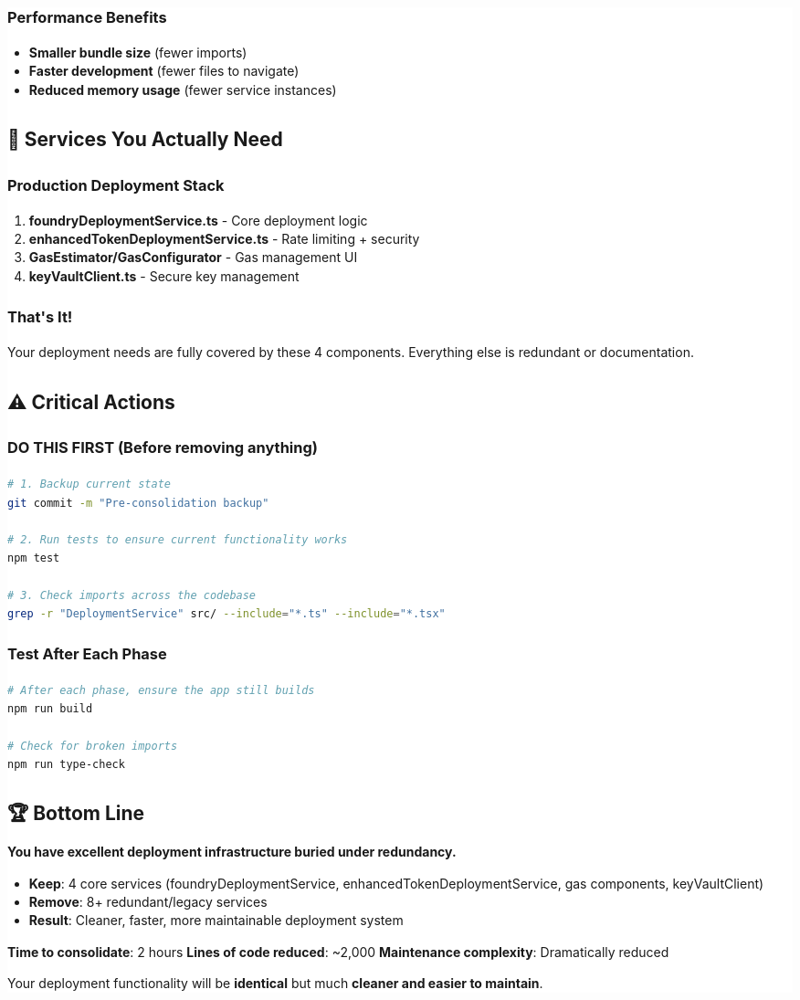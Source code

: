 ### **Performance Benefits**
- **Smaller bundle size** (fewer imports)
- **Faster development** (fewer files to navigate)
- **Reduced memory usage** (fewer service instances)

## 🎯 **Services You Actually Need**

### **Production Deployment Stack**
1. **foundryDeploymentService.ts** - Core deployment logic
2. **enhancedTokenDeploymentService.ts** - Rate limiting + security
3. **GasEstimator/GasConfigurator** - Gas management UI
4. **keyVaultClient.ts** - Secure key management

### **That's It!** 
Your deployment needs are fully covered by these 4 components. Everything else is redundant or documentation.

## ⚠️ **Critical Actions**

### **DO THIS FIRST** (Before removing anything)
```bash
# 1. Backup current state
git commit -m "Pre-consolidation backup"

# 2. Run tests to ensure current functionality works
npm test

# 3. Check imports across the codebase
grep -r "DeploymentService" src/ --include="*.ts" --include="*.tsx"
```

### **Test After Each Phase**
```bash
# After each phase, ensure the app still builds
npm run build

# Check for broken imports
npm run type-check
```

## 🏆 **Bottom Line**

**You have excellent deployment infrastructure buried under redundancy.**

- **Keep**: 4 core services (foundryDeploymentService, enhancedTokenDeploymentService, gas components, keyVaultClient)
- **Remove**: 8+ redundant/legacy services
- **Result**: Cleaner, faster, more maintainable deployment system

**Time to consolidate**: 2 hours
**Lines of code reduced**: ~2,000
**Maintenance complexity**: Dramatically reduced

Your deployment functionality will be **identical** but much **cleaner and easier to maintain**.
